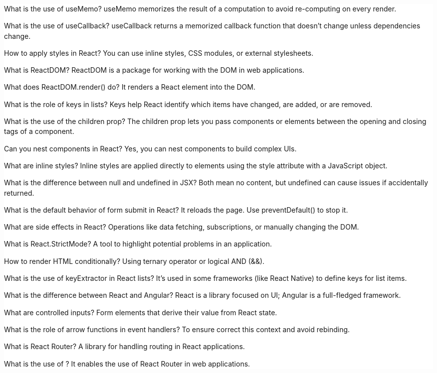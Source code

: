 What is the use of useMemo?
useMemo memorizes the result of a computation to avoid re-computing on every render.

What is the use of useCallback?
useCallback returns a memorized callback function that doesn’t change unless dependencies change.

How to apply styles in React?
You can use inline styles, CSS modules, or external stylesheets.

What is ReactDOM?
ReactDOM is a package for working with the DOM in web applications.

What does ReactDOM.render() do?
It renders a React element into the DOM.

What is the role of keys in lists?
Keys help React identify which items have changed, are added, or are removed.

What is the use of the children prop?
The children prop lets you pass components or elements between the opening and closing tags of a component.

Can you nest components in React?
Yes, you can nest components to build complex UIs.

What are inline styles?
Inline styles are applied directly to elements using the style attribute with a JavaScript object.

What is the difference between null and undefined in JSX?
Both mean no content, but undefined can cause issues if accidentally returned.

What is the default behavior of form submit in React?
It reloads the page. Use preventDefault() to stop it.

What are side effects in React?
Operations like data fetching, subscriptions, or manually changing the DOM.

What is React.StrictMode?
A tool to highlight potential problems in an application.

How to render HTML conditionally?
Using ternary operator or logical AND (&&).

What is the use of keyExtractor in React lists?
It’s used in some frameworks (like React Native) to define keys for list items.

What is the difference between React and Angular?
React is a library focused on UI; Angular is a full-fledged framework.

What are controlled inputs?
Form elements that derive their value from React state.

What is the role of arrow functions in event handlers?
To ensure correct this context and avoid rebinding.

What is React Router?
A library for handling routing in React applications.

What is the use of <BrowserRouter>?
It enables the use of React Router in web applications.
